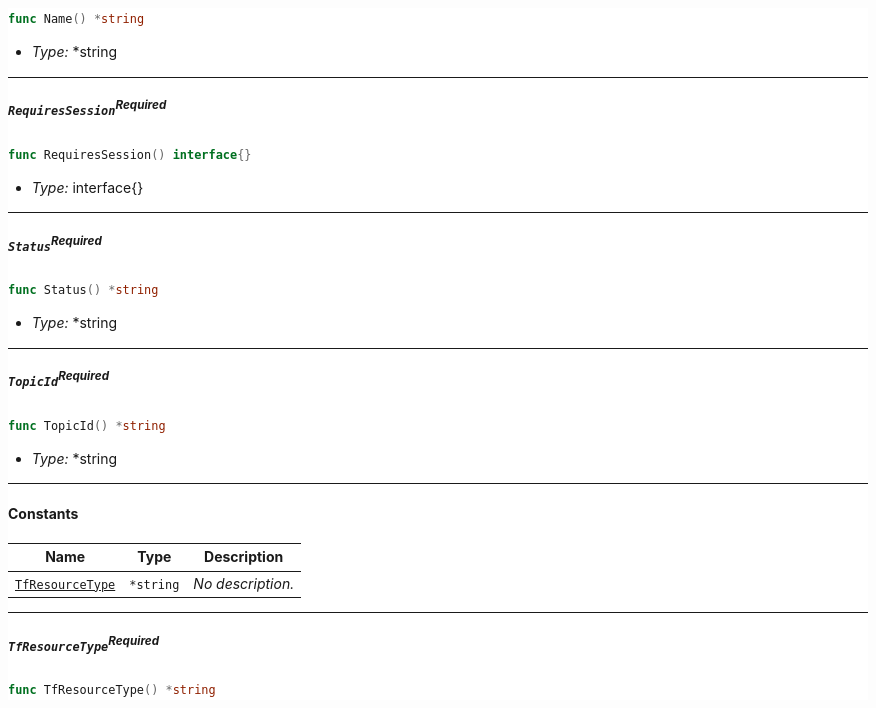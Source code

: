 ```go
func Name() *string
```

- *Type:* *string

---

##### `RequiresSession`<sup>Required</sup> <a name="RequiresSession" id="@cdktf/provider-azurerm.servicebusSubscription.ServicebusSubscription.property.requiresSession"></a>

```go
func RequiresSession() interface{}
```

- *Type:* interface{}

---

##### `Status`<sup>Required</sup> <a name="Status" id="@cdktf/provider-azurerm.servicebusSubscription.ServicebusSubscription.property.status"></a>

```go
func Status() *string
```

- *Type:* *string

---

##### `TopicId`<sup>Required</sup> <a name="TopicId" id="@cdktf/provider-azurerm.servicebusSubscription.ServicebusSubscription.property.topicId"></a>

```go
func TopicId() *string
```

- *Type:* *string

---

#### Constants <a name="Constants" id="Constants"></a>

| **Name** | **Type** | **Description** |
| --- | --- | --- |
| <code><a href="#@cdktf/provider-azurerm.servicebusSubscription.ServicebusSubscription.property.tfResourceType">TfResourceType</a></code> | <code>*string</code> | *No description.* |

---

##### `TfResourceType`<sup>Required</sup> <a name="TfResourceType" id="@cdktf/provider-azurerm.servicebusSubscription.ServicebusSubscription.property.tfResourceType"></a>

```go
func TfResourceType() *string
```
